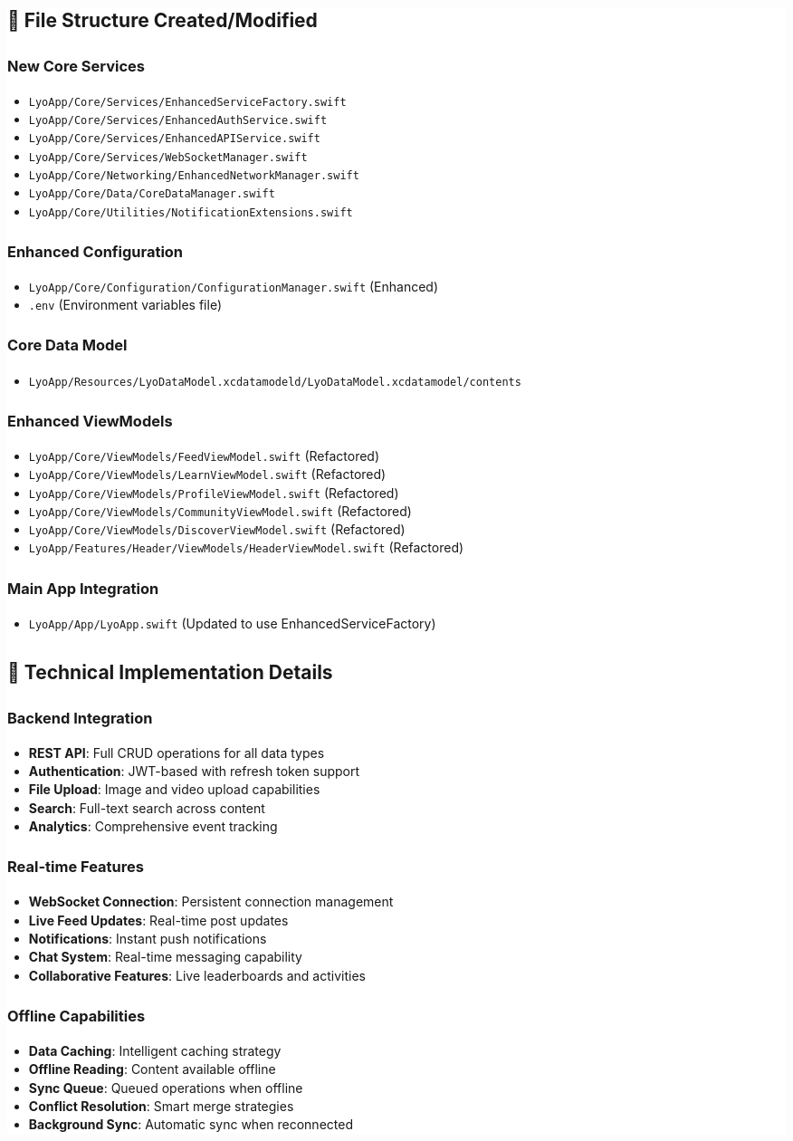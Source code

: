 ## 📁 File Structure Created/Modified

### New Core Services
- `LyoApp/Core/Services/EnhancedServiceFactory.swift`
- `LyoApp/Core/Services/EnhancedAuthService.swift`
- `LyoApp/Core/Services/EnhancedAPIService.swift`
- `LyoApp/Core/Services/WebSocketManager.swift`
- `LyoApp/Core/Networking/EnhancedNetworkManager.swift`
- `LyoApp/Core/Data/CoreDataManager.swift`
- `LyoApp/Core/Utilities/NotificationExtensions.swift`

### Enhanced Configuration
- `LyoApp/Core/Configuration/ConfigurationManager.swift` (Enhanced)
- `.env` (Environment variables file)

### Core Data Model
- `LyoApp/Resources/LyoDataModel.xcdatamodeld/LyoDataModel.xcdatamodel/contents`

### Enhanced ViewModels
- `LyoApp/Core/ViewModels/FeedViewModel.swift` (Refactored)
- `LyoApp/Core/ViewModels/LearnViewModel.swift` (Refactored)
- `LyoApp/Core/ViewModels/ProfileViewModel.swift` (Refactored)
- `LyoApp/Core/ViewModels/CommunityViewModel.swift` (Refactored)
- `LyoApp/Core/ViewModels/DiscoverViewModel.swift` (Refactored)
- `LyoApp/Features/Header/ViewModels/HeaderViewModel.swift` (Refactored)

### Main App Integration
- `LyoApp/App/LyoApp.swift` (Updated to use EnhancedServiceFactory)

## 🔧 Technical Implementation Details

### Backend Integration
- **REST API**: Full CRUD operations for all data types
- **Authentication**: JWT-based with refresh token support
- **File Upload**: Image and video upload capabilities
- **Search**: Full-text search across content
- **Analytics**: Comprehensive event tracking

### Real-time Features
- **WebSocket Connection**: Persistent connection management
- **Live Feed Updates**: Real-time post updates
- **Notifications**: Instant push notifications
- **Chat System**: Real-time messaging capability
- **Collaborative Features**: Live leaderboards and activities

### Offline Capabilities
- **Data Caching**: Intelligent caching strategy
- **Offline Reading**: Content available offline
- **Sync Queue**: Queued operations when offline
- **Conflict Resolution**: Smart merge strategies
- **Background Sync**: Automatic sync when reconnected
